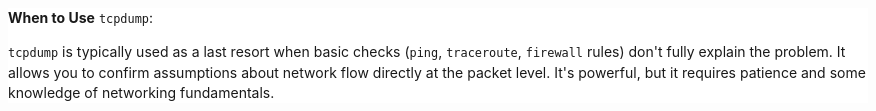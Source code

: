 **When to Use** `tcpdump`:

`tcpdump` is typically used as a last resort when basic checks (`ping`, `traceroute`, `firewall` rules) don't fully explain the problem. It allows you to confirm assumptions about network flow directly at the packet level. It's powerful, but it requires patience and some knowledge of networking fundamentals.
